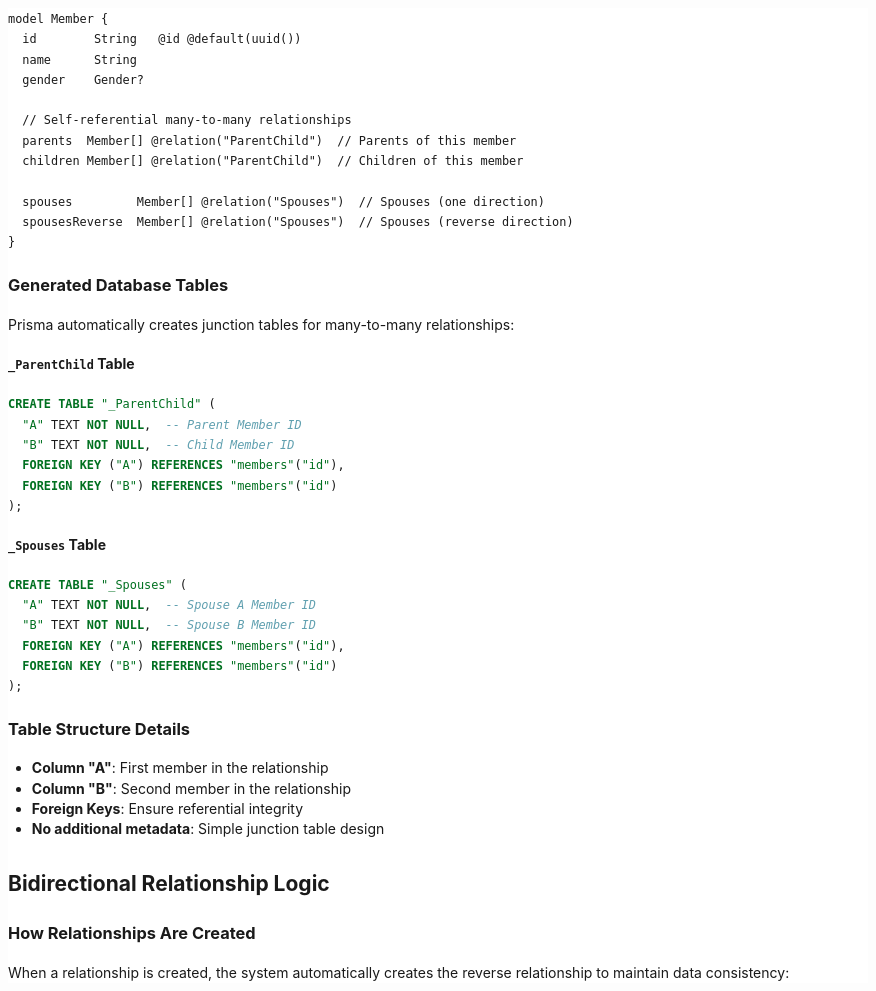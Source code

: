 ```prisma
model Member {
  id        String   @id @default(uuid())
  name      String
  gender    Gender?

  // Self-referential many-to-many relationships
  parents  Member[] @relation("ParentChild")  // Parents of this member
  children Member[] @relation("ParentChild")  // Children of this member

  spouses         Member[] @relation("Spouses")  // Spouses (one direction)
  spousesReverse  Member[] @relation("Spouses")  // Spouses (reverse direction)
}
```

### Generated Database Tables

Prisma automatically creates junction tables for many-to-many relationships:

#### `_ParentChild` Table

```sql
CREATE TABLE "_ParentChild" (
  "A" TEXT NOT NULL,  -- Parent Member ID
  "B" TEXT NOT NULL,  -- Child Member ID
  FOREIGN KEY ("A") REFERENCES "members"("id"),
  FOREIGN KEY ("B") REFERENCES "members"("id")
);
```

#### `_Spouses` Table

```sql
CREATE TABLE "_Spouses" (
  "A" TEXT NOT NULL,  -- Spouse A Member ID
  "B" TEXT NOT NULL,  -- Spouse B Member ID
  FOREIGN KEY ("A") REFERENCES "members"("id"),
  FOREIGN KEY ("B") REFERENCES "members"("id")
);
```

### Table Structure Details

- **Column "A"**: First member in the relationship
- **Column "B"**: Second member in the relationship
- **Foreign Keys**: Ensure referential integrity
- **No additional metadata**: Simple junction table design

## Bidirectional Relationship Logic

### How Relationships Are Created

When a relationship is created, the system automatically creates the reverse relationship to maintain data consistency:
